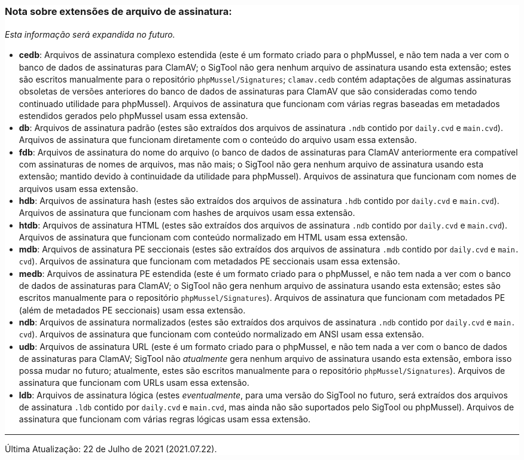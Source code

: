 

### Nota sobre extensões de arquivo de assinatura:
*Esta informação será expandida no futuro.*

- __cedb__: Arquivos de assinatura complexo estendida (este é um formato criado para o phpMussel, e não tem nada a ver com o banco de dados de assinaturas para ClamAV; o SigTool não gera nenhum arquivo de assinatura usando esta extensão; estes são escritos manualmente para o repositório `phpMussel/Signatures`; `clamav.cedb` contém adaptações de algumas assinaturas obsoletas de versões anteriores do banco de dados de assinaturas para ClamAV que são consideradas como tendo continuado utilidade para phpMussel). Arquivos de assinatura que funcionam com várias regras baseadas em metadados estendidos gerados pelo phpMussel usam essa extensão.
- __db__: Arquivos de assinatura padrão (estes são extraídos dos arquivos de assinatura `.ndb` contido por `daily.cvd` e `main.cvd`). Arquivos de assinatura que funcionam diretamente com o conteúdo do arquivo usam essa extensão.
- __fdb__: Arquivos de assinatura do nome do arquivo (o banco de dados de assinaturas para ClamAV anteriormente era compatível com assinaturas de nomes de arquivos, mas não mais; o SigTool não gera nenhum arquivo de assinatura usando esta extensão; mantido devido à continuidade da utilidade para phpMussel). Arquivos de assinatura que funcionam com nomes de arquivos usam essa extensão.
- __hdb__: Arquivos de assinatura hash (estes são extraídos dos arquivos de assinatura `.hdb` contido por `daily.cvd` e `main.cvd`). Arquivos de assinatura que funcionam com hashes de arquivos usam essa extensão.
- __htdb__: Arquivos de assinatura HTML (estes são extraídos dos arquivos de assinatura `.ndb` contido por `daily.cvd` e `main.cvd`). Arquivos de assinatura que funcionam com conteúdo normalizado em HTML usam essa extensão.
- __mdb__: Arquivos de assinatura PE seccionais (estes são extraídos dos arquivos de assinatura `.mdb` contido por `daily.cvd` e `main.cvd`). Arquivos de assinatura que funcionam com metadados PE seccionais usam essa extensão.
- __medb__: Arquivos de assinatura PE estendida (este é um formato criado para o phpMussel, e não tem nada a ver com o banco de dados de assinaturas para ClamAV; o SigTool não gera nenhum arquivo de assinatura usando esta extensão; estes são escritos manualmente para o repositório `phpMussel/Signatures`). Arquivos de assinatura que funcionam com metadados PE (além de metadados PE seccionais) usam essa extensão.
- __ndb__: Arquivos de assinatura normalizados (estes são extraídos dos arquivos de assinatura `.ndb` contido por `daily.cvd` e `main.cvd`). Arquivos de assinatura que funcionam com conteúdo normalizado em ANSI usam essa extensão.
- __udb__: Arquivos de assinatura URL (este é um formato criado para o phpMussel, e não tem nada a ver com o banco de dados de assinaturas para ClamAV; SigTool não *atualmente* gera nenhum arquivo de assinatura usando esta extensão, embora isso possa mudar no futuro; atualmente, estes são escritos manualmente para o repositório `phpMussel/Signatures`). Arquivos de assinatura que funcionam com URLs usam essa extensão.
- __ldb__: Arquivos de assinatura lógica (estes *eventualmente*, para uma versão do SigTool no futuro, será extraídos dos arquivos de assinatura `.ldb` contido por `daily.cvd` e `main.cvd`, mas ainda não são suportados pelo SigTool ou phpMussel). Arquivos de assinatura que funcionam com várias regras lógicas usam essa extensão.


---


Última Atualização: 22 de Julho de 2021 (2021.07.22).
